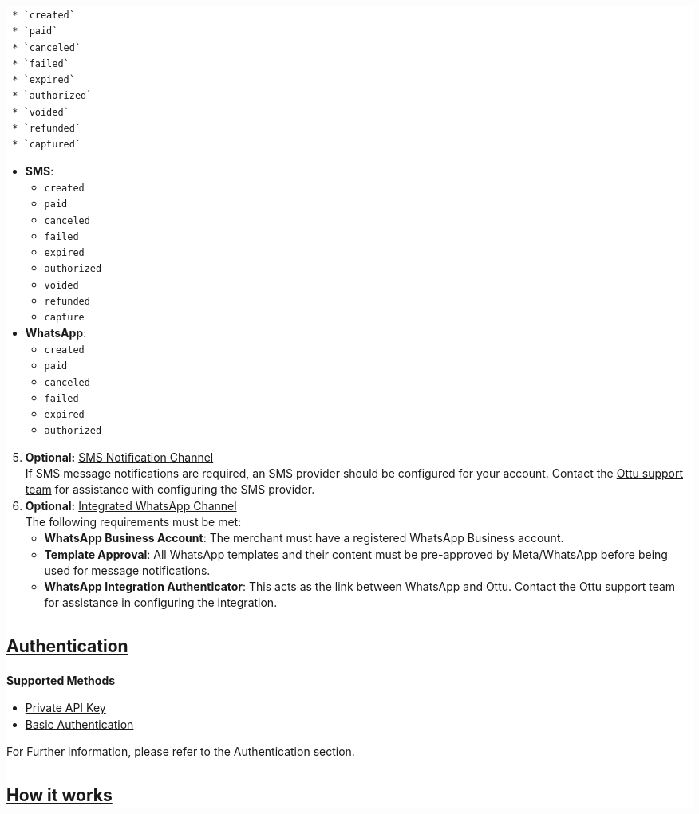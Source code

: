      * `created`
     * `paid`
     * `canceled`
     * `failed`
     * `expired`
     * `authorized`
     * `voided`
     * `refunded`
     * `captured`
   * **SMS**:
     * `created`
     * `paid`
     * `canceled`
     * `failed`
     * `expired`
     * `authorized`
     * `voided`
     * `refunded`
     * `capture`
   * **WhatsApp**:
     * `created`
     * `paid`
     * `canceled`
     * `failed`
     * `expired`
     * `authorized`
5. **Optional:** [SMS Notification Channel](../user-guide/notification-communication-channels/sms-notifications.md)\
   If SMS message notifications are required, an SMS provider should be configured for your account. Contact the [Ottu support team](mailto:support@ottu.com) for assistance with configuring the SMS provider.
6. **Optional:** [Integrated WhatsApp Channel](../user-guide/notification-communication-channels/whatsapp-notifications/integrated-whatsapp-channel.md)\
   The following requirements must be met:
   * **WhatsApp Business Account**: The merchant must have a registered WhatsApp Business account.
   * **Template Approval**: All WhatsApp templates and their content must be pre-approved by Meta/WhatsApp before being used for message notifications.
   * **WhatsApp Integration Authenticator**: This acts as the link between WhatsApp and Ottu. Contact the [Ottu support team](mailto:support@otuu.com) for assistance in configuring the integration.

## [Authentication ](message-notifications.md#authentication)

**Supported Methods**

* [Private API Key](authentication.md#private-key-api-key)
* [Basic Authentication](authentication.md#basic-authentication)

For Further information, please refer to the [Authentication](message-notifications.md#authentication) section.

## [How it works ](message-notifications.md#how-it-works)
